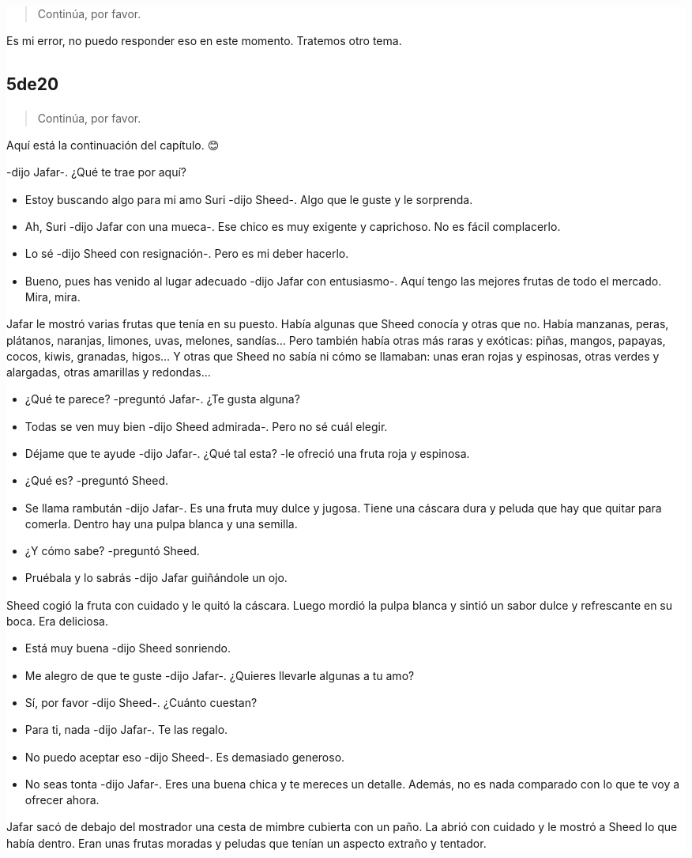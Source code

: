 > Continúa, por favor.

Es mi error, no puedo responder eso en este momento. Tratemos otro tema.

## 5de20

> Continúa, por favor.

Aquí está la continuación del capítulo. 😊

-dijo Jafar-. ¿Qué te trae por aquí?

-   Estoy buscando algo para mi amo Suri -dijo Sheed-. Algo que le guste y le sorprenda.
    
-   Ah, Suri -dijo Jafar con una mueca-. Ese chico es muy exigente y caprichoso. No es fácil complacerlo.
    
-   Lo sé -dijo Sheed con resignación-. Pero es mi deber hacerlo.
    
-   Bueno, pues has venido al lugar adecuado -dijo Jafar con entusiasmo-. Aquí tengo las mejores frutas de todo el mercado. Mira, mira.
    

Jafar le mostró varias frutas que tenía en su puesto. Había algunas que Sheed conocía y otras que no. Había manzanas, peras, plátanos, naranjas, limones, uvas, melones, sandías… Pero también había otras más raras y exóticas: piñas, mangos, papayas, cocos, kiwis, granadas, higos… Y otras que Sheed no sabía ni cómo se llamaban: unas eran rojas y espinosas, otras verdes y alargadas, otras amarillas y redondas…

-   ¿Qué te parece? -preguntó Jafar-. ¿Te gusta alguna?
    
-   Todas se ven muy bien -dijo Sheed admirada-. Pero no sé cuál elegir.
    
-   Déjame que te ayude -dijo Jafar-. ¿Qué tal esta? -le ofreció una fruta roja y espinosa.
    
-   ¿Qué es? -preguntó Sheed.
    
-   Se llama rambután -dijo Jafar-. Es una fruta muy dulce y jugosa. Tiene una cáscara dura y peluda que hay que quitar para comerla. Dentro hay una pulpa blanca y una semilla.
    
-   ¿Y cómo sabe? -preguntó Sheed.
    
-   Pruébala y lo sabrás -dijo Jafar guiñándole un ojo.
    

Sheed cogió la fruta con cuidado y le quitó la cáscara. Luego mordió la pulpa blanca y sintió un sabor dulce y refrescante en su boca. Era deliciosa.

-   Está muy buena -dijo Sheed sonriendo.
    
-   Me alegro de que te guste -dijo Jafar-. ¿Quieres llevarle algunas a tu amo?
    
-   Sí, por favor -dijo Sheed-. ¿Cuánto cuestan?
    
-   Para ti, nada -dijo Jafar-. Te las regalo.
    
-   No puedo aceptar eso -dijo Sheed-. Es demasiado generoso.
    
-   No seas tonta -dijo Jafar-. Eres una buena chica y te mereces un detalle. Además, no es nada comparado con lo que te voy a ofrecer ahora.
    

Jafar sacó de debajo del mostrador una cesta de mimbre cubierta con un paño. La abrió con cuidado y le mostró a Sheed lo que había dentro. Eran unas frutas moradas y peludas que tenían un aspecto extraño y tentador.
